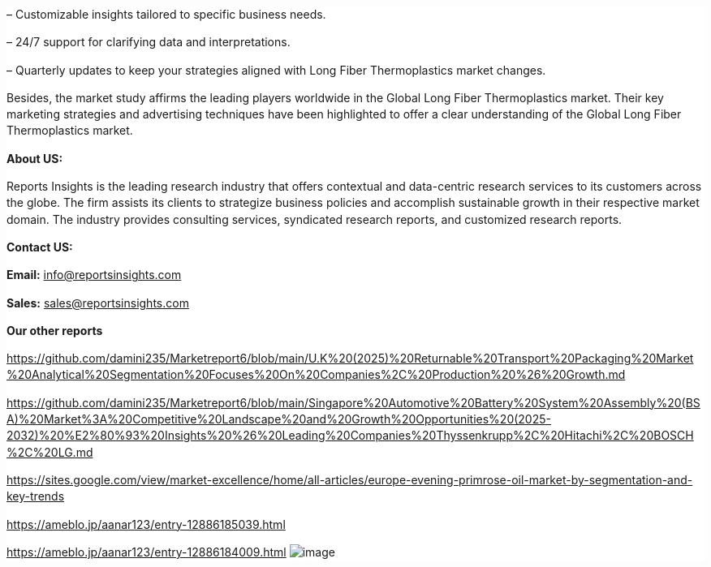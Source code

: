 – Customizable insights tailored to specific business needs.

– 24/7 support for clarifying data and interpretations.

– Quarterly updates to keep your strategies aligned with Long Fiber Thermoplastics market changes.

Besides, the market study affirms the leading players worldwide in the Global Long Fiber Thermoplastics market. Their key marketing strategies and advertising techniques have been highlighted to offer a clear understanding of the Global Long Fiber Thermoplastics market.

<strong><strong>About US</strong>:</strong>

Reports Insights is the leading research industry that offers contextual and data-centric research services to its customers across the globe. The firm assists its clients to strategize business policies and accomplish sustainable growth in their respective market domain. The industry provides consulting services, syndicated research reports, and customized research reports.

<strong>Contact US:</strong>

<p class=><b>Email:</b> <a href=mailto:info@reportsinsights.com>info@reportsinsights.com</a></p>
<p class=><b>Sales:</b> <a href=mailto:sales@reportsinsights.com>sales@reportsinsights.com</a></p>

<strong>Our other reports</strong>

<a href=https://github.com/damini235/Marketreport6/blob/main/U.K%20(2025)%20Returnable%20Transport%20Packaging%20Market%20Analytical%20Segmentation%20Focuses%20On%20Companies%2C%20Production%20%26%20Growth.md>https://github.com/damini235/Marketreport6/blob/main/U.K%20(2025)%20Returnable%20Transport%20Packaging%20Market%20Analytical%20Segmentation%20Focuses%20On%20Companies%2C%20Production%20%26%20Growth.md</a>

<a href=https://github.com/damini235/Marketreport6/blob/main/Singapore%20Automotive%20Battery%20System%20Assembly%20(BSA)%20Market%3A%20Competitive%20Landscape%20and%20Growth%20Opportunities%20(2025-2032)%20%E2%80%93%20Insights%20%26%20Leading%20Companies%20Thyssenkrupp%2C%20Hitachi%2C%20BOSCH%2C%20LG.md>https://github.com/damini235/Marketreport6/blob/main/Singapore%20Automotive%20Battery%20System%20Assembly%20(BSA)%20Market%3A%20Competitive%20Landscape%20and%20Growth%20Opportunities%20(2025-2032)%20%E2%80%93%20Insights%20%26%20Leading%20Companies%20Thyssenkrupp%2C%20Hitachi%2C%20BOSCH%2C%20LG.md</a>

<a href=https://sites.google.com/view/market-excellence/home/all-articles/europe-evening-primrose-oil-market-by-segmentation-and-key-trends>https://sites.google.com/view/market-excellence/home/all-articles/europe-evening-primrose-oil-market-by-segmentation-and-key-trends</a>

<a href=https://ameblo.jp/aanar123/entry-12886185039.html>https://ameblo.jp/aanar123/entry-12886185039.html</a>

<a href=https://ameblo.jp/aanar123/entry-12886184009.html>https://ameblo.jp/aanar123/entry-12886184009.html</a>
![image](https://github.com/user-attachments/assets/87372abf-fa6b-4228-ac2c-3ed05ece006e)
